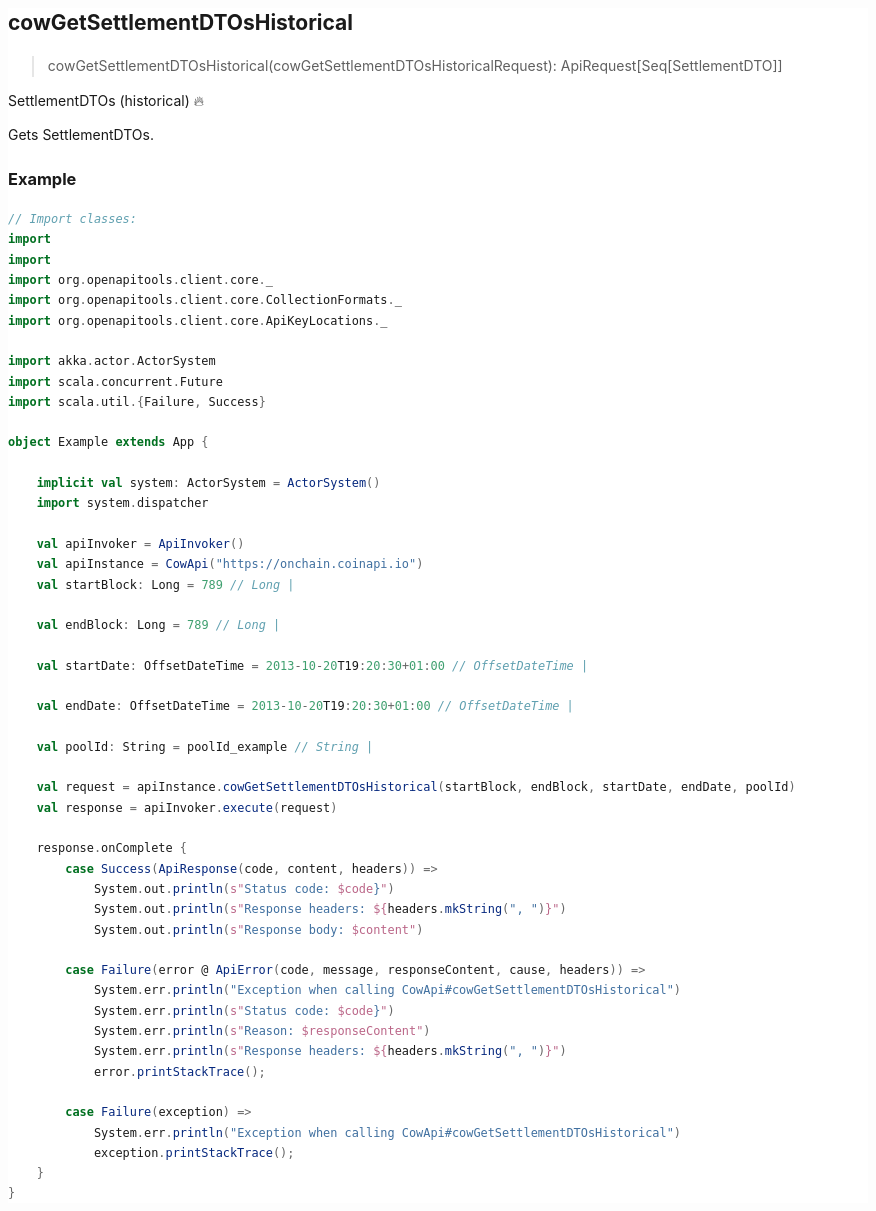
## cowGetSettlementDTOsHistorical

> cowGetSettlementDTOsHistorical(cowGetSettlementDTOsHistoricalRequest): ApiRequest[Seq[SettlementDTO]]

SettlementDTOs (historical) 🔥

Gets SettlementDTOs.

### Example

```scala
// Import classes:
import 
import 
import org.openapitools.client.core._
import org.openapitools.client.core.CollectionFormats._
import org.openapitools.client.core.ApiKeyLocations._

import akka.actor.ActorSystem
import scala.concurrent.Future
import scala.util.{Failure, Success}

object Example extends App {
    
    implicit val system: ActorSystem = ActorSystem()
    import system.dispatcher

    val apiInvoker = ApiInvoker()
    val apiInstance = CowApi("https://onchain.coinapi.io")
    val startBlock: Long = 789 // Long | 

    val endBlock: Long = 789 // Long | 

    val startDate: OffsetDateTime = 2013-10-20T19:20:30+01:00 // OffsetDateTime | 

    val endDate: OffsetDateTime = 2013-10-20T19:20:30+01:00 // OffsetDateTime | 

    val poolId: String = poolId_example // String | 
    
    val request = apiInstance.cowGetSettlementDTOsHistorical(startBlock, endBlock, startDate, endDate, poolId)
    val response = apiInvoker.execute(request)

    response.onComplete {
        case Success(ApiResponse(code, content, headers)) =>
            System.out.println(s"Status code: $code}")
            System.out.println(s"Response headers: ${headers.mkString(", ")}")
            System.out.println(s"Response body: $content")
        
        case Failure(error @ ApiError(code, message, responseContent, cause, headers)) =>
            System.err.println("Exception when calling CowApi#cowGetSettlementDTOsHistorical")
            System.err.println(s"Status code: $code}")
            System.err.println(s"Reason: $responseContent")
            System.err.println(s"Response headers: ${headers.mkString(", ")}")
            error.printStackTrace();

        case Failure(exception) => 
            System.err.println("Exception when calling CowApi#cowGetSettlementDTOsHistorical")
            exception.printStackTrace();
    }
}
```
